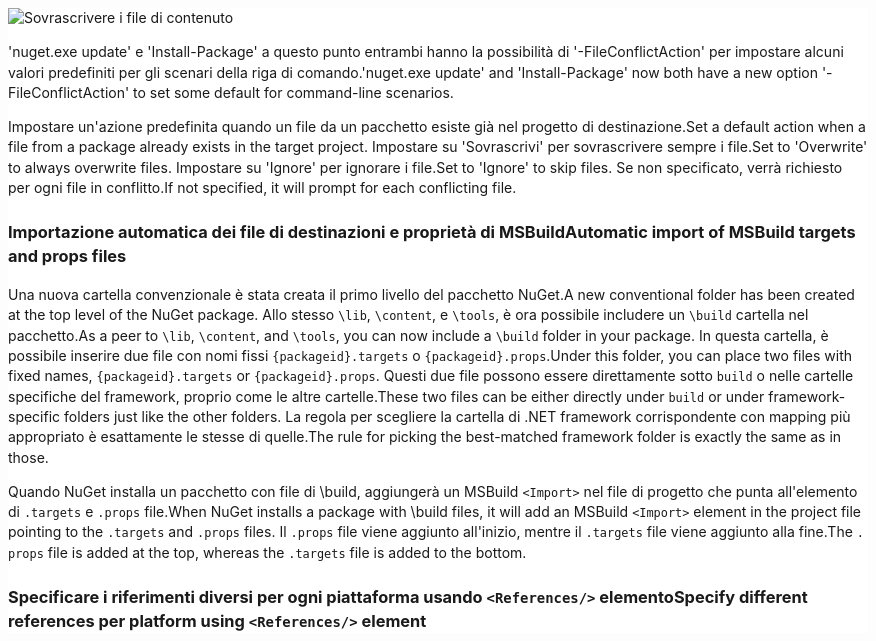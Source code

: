 ![Sovrascrivere i file di contenuto](./media/NuGet-2.5/overwrite-file.png)

<span data-ttu-id="56a60-142">'nuget.exe update' e 'Install-Package' a questo punto entrambi hanno la possibilità di '-FileConflictAction' per impostare alcuni valori predefiniti per gli scenari della riga di comando.</span><span class="sxs-lookup"><span data-stu-id="56a60-142">'nuget.exe update' and 'Install-Package' now both have a new option '-FileConflictAction' to set some default for command-line scenarios.</span></span>

<span data-ttu-id="56a60-143">Impostare un'azione predefinita quando un file da un pacchetto esiste già nel progetto di destinazione.</span><span class="sxs-lookup"><span data-stu-id="56a60-143">Set a default action when a file from a package already exists in the target project.</span></span> <span data-ttu-id="56a60-144">Impostare su 'Sovrascrivi' per sovrascrivere sempre i file.</span><span class="sxs-lookup"><span data-stu-id="56a60-144">Set to 'Overwrite' to always overwrite files.</span></span> <span data-ttu-id="56a60-145">Impostare su 'Ignore' per ignorare i file.</span><span class="sxs-lookup"><span data-stu-id="56a60-145">Set to 'Ignore' to skip files.</span></span> <span data-ttu-id="56a60-146">Se non specificato, verrà richiesto per ogni file in conflitto.</span><span class="sxs-lookup"><span data-stu-id="56a60-146">If not specified, it will prompt for each conflicting file.</span></span>

### <a name="automatic-import-of-msbuild-targets-and-props-files"></a><span data-ttu-id="56a60-147">Importazione automatica dei file di destinazioni e proprietà di MSBuild</span><span class="sxs-lookup"><span data-stu-id="56a60-147">Automatic import of MSBuild targets and props files</span></span>

<span data-ttu-id="56a60-148">Una nuova cartella convenzionale è stata creata il primo livello del pacchetto NuGet.</span><span class="sxs-lookup"><span data-stu-id="56a60-148">A new conventional folder has been created at the top level of the NuGet package.</span></span>  <span data-ttu-id="56a60-149">Allo stesso `\lib`, `\content`, e `\tools`, è ora possibile includere un `\build` cartella nel pacchetto.</span><span class="sxs-lookup"><span data-stu-id="56a60-149">As a peer to `\lib`, `\content`, and `\tools`, you can now include a `\build` folder in your package.</span></span>  <span data-ttu-id="56a60-150">In questa cartella, è possibile inserire due file con nomi fissi `{packageid}.targets` o `{packageid}.props`.</span><span class="sxs-lookup"><span data-stu-id="56a60-150">Under this folder, you can place two files with fixed names, `{packageid}.targets` or `{packageid}.props`.</span></span> <span data-ttu-id="56a60-151">Questi due file possono essere direttamente sotto `build` o nelle cartelle specifiche del framework, proprio come le altre cartelle.</span><span class="sxs-lookup"><span data-stu-id="56a60-151">These two files can be either directly under `build` or under framework-specific folders just like the other folders.</span></span> <span data-ttu-id="56a60-152">La regola per scegliere la cartella di .NET framework corrispondente con mapping più appropriato è esattamente le stesse di quelle.</span><span class="sxs-lookup"><span data-stu-id="56a60-152">The rule for picking the best-matched framework folder is exactly the same as in those.</span></span>

<span data-ttu-id="56a60-153">Quando NuGet installa un pacchetto con file di \build, aggiungerà un MSBuild `<Import>` nel file di progetto che punta all'elemento di `.targets` e `.props` file.</span><span class="sxs-lookup"><span data-stu-id="56a60-153">When NuGet installs a package with \build files, it will add an MSBuild `<Import>` element in the project file pointing to the `.targets` and `.props` files.</span></span> <span data-ttu-id="56a60-154">Il `.props` file viene aggiunto all'inizio, mentre il `.targets` file viene aggiunto alla fine.</span><span class="sxs-lookup"><span data-stu-id="56a60-154">The `.props` file is added at the top, whereas the `.targets` file is added to the bottom.</span></span>

### <a name="specify-different-references-per-platform-using-references-element"></a><span data-ttu-id="56a60-155">Specificare i riferimenti diversi per ogni piattaforma usando `<References/>` elemento</span><span class="sxs-lookup"><span data-stu-id="56a60-155">Specify different references per platform using `<References/>` element</span></span>
